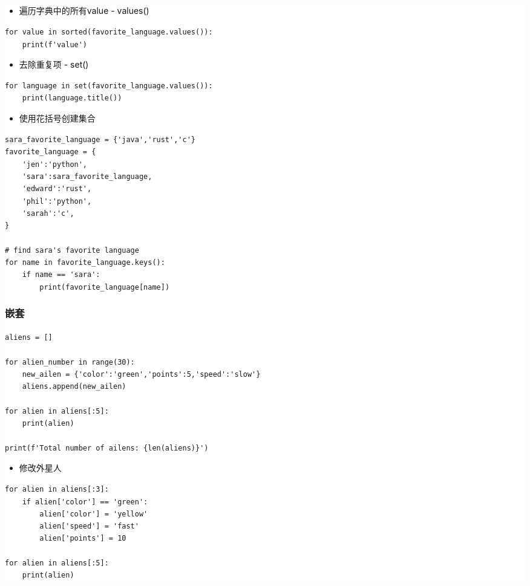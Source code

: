 - 遍历字典中的所有value - values()
```
for value in sorted(favorite_language.values()):
    print(f'value')
```

- 去除重复项 - set()
```
for language in set(favorite_language.values()):
    print(language.title())
```

- 使用花括号创建集合
```
sara_favorite_language = {'java','rust','c'}
favorite_language = {
    'jen':'python',
    'sara':sara_favorite_language,
    'edward':'rust',
    'phil':'python',
    'sarah':'c',
}

# find sara's favorite language
for name in favorite_language.keys():
    if name == 'sara':
        print(favorite_language[name])
```

### 嵌套
```
aliens = []

for alien_number in range(30):
    new_ailen = {'color':'green','points':5,'speed':'slow'}
    aliens.append(new_ailen)

for alien in aliens[:5]:
    print(alien)

print(f'Total number of ailens: {len(aliens)}')
```
- 修改外星人
```
for alien in aliens[:3]:
    if alien['color'] == 'green':
        alien['color'] = 'yellow'
        alien['speed'] = 'fast'
        alien['points'] = 10

for alien in aliens[:5]:
    print(alien)
```
